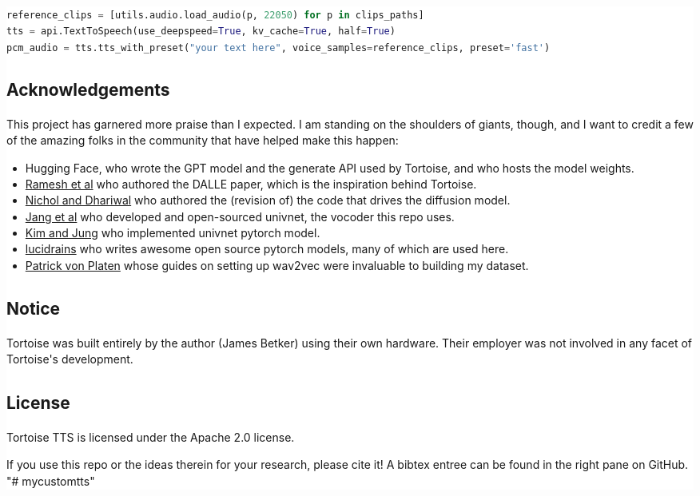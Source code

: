```python
reference_clips = [utils.audio.load_audio(p, 22050) for p in clips_paths]
tts = api.TextToSpeech(use_deepspeed=True, kv_cache=True, half=True)
pcm_audio = tts.tts_with_preset("your text here", voice_samples=reference_clips, preset='fast')
```

## Acknowledgements

This project has garnered more praise than I expected. I am standing on the shoulders of giants, though, and I want to
credit a few of the amazing folks in the community that have helped make this happen:

- Hugging Face, who wrote the GPT model and the generate API used by Tortoise, and who hosts the model weights.
- [Ramesh et al](https://arxiv.org/pdf/2102.12092.pdf) who authored the DALLE paper, which is the inspiration behind Tortoise.
- [Nichol and Dhariwal](https://arxiv.org/pdf/2102.09672.pdf) who authored the (revision of) the code that drives the diffusion model.
- [Jang et al](https://arxiv.org/pdf/2106.07889.pdf) who developed and open-sourced univnet, the vocoder this repo uses.
- [Kim and Jung](https://github.com/mindslab-ai/univnet) who implemented univnet pytorch model.
- [lucidrains](https://github.com/lucidrains) who writes awesome open source pytorch models, many of which are used here.
- [Patrick von Platen](https://huggingface.co/patrickvonplaten) whose guides on setting up wav2vec were invaluable to building my dataset.

## Notice

Tortoise was built entirely by the author (James Betker) using their own hardware. Their employer was not involved in any facet of Tortoise's development.

## License

Tortoise TTS is licensed under the Apache 2.0 license.

If you use this repo or the ideas therein for your research, please cite it! A bibtex entree can be found in the right pane on GitHub.
"# mycustomtts" 
